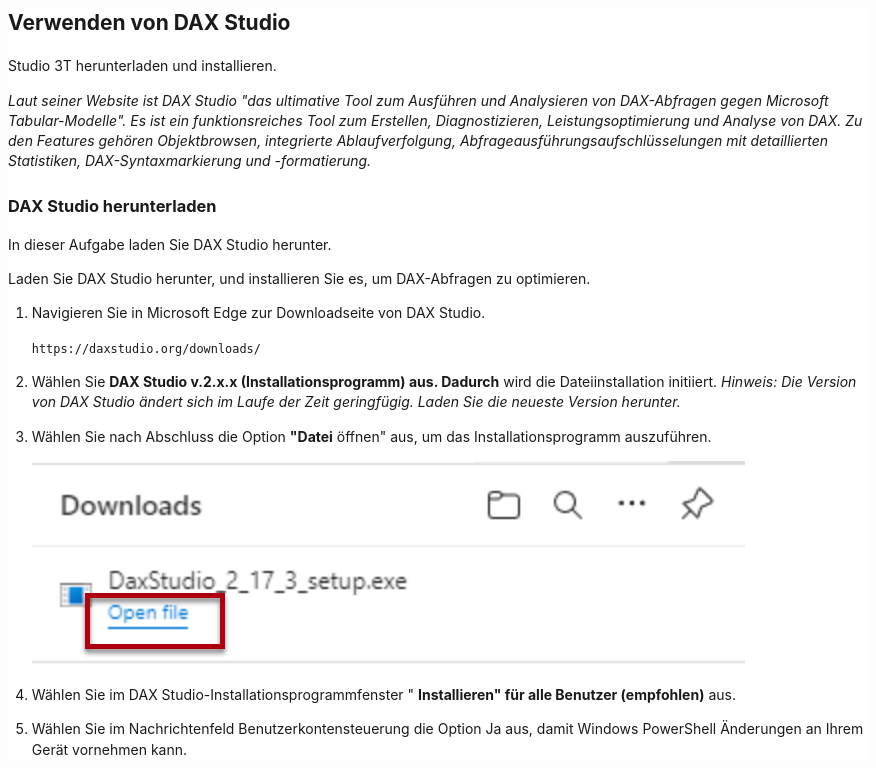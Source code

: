 ## Verwenden von DAX Studio

Studio 3T herunterladen und installieren.

*Laut seiner Website ist DAX Studio "das ultimative Tool zum Ausführen und Analysieren von DAX-Abfragen gegen Microsoft Tabular-Modelle". Es ist ein funktionsreiches Tool zum Erstellen, Diagnostizieren, Leistungsoptimierung und Analyse von DAX. Zu den Features gehören Objektbrowsen, integrierte Ablaufverfolgung, Abfrageausführungsaufschlüsselungen mit detaillierten Statistiken, DAX-Syntaxmarkierung und -formatierung.*

### DAX Studio herunterladen

In dieser Aufgabe laden Sie DAX Studio herunter.

Laden Sie DAX Studio herunter, und installieren Sie es, um DAX-Abfragen zu optimieren.

1.  Navigieren Sie in Microsoft Edge zur Downloadseite von DAX Studio.

    ```https://daxstudio.org/downloads/```
    
1. Wählen Sie **DAX Studio v.2.x.x (Installationsprogramm) aus. Dadurch** wird die Dateiinstallation initiiert.
    *Hinweis: Die Version von DAX Studio ändert sich im Laufe der Zeit geringfügig. Laden Sie die neueste Version herunter.*

1. Wählen Sie nach Abschluss die Option **"Datei** öffnen" aus, um das Installationsprogramm auszuführen.

    ![Grafische Benutzeroberfläche, Anwendung, Beschreibung automatisch erstellt](../images/dp500-use-tools-to-optimize-power-bi-performance-image31b.png)

1.  Wählen Sie im DAX Studio-Installationsprogrammfenster " **Installieren" für alle Benutzer (empfohlen)** aus.

1. Wählen Sie im Nachrichtenfeld Benutzerkontensteuerung die Option Ja aus, damit Windows PowerShell Änderungen an Ihrem Gerät vornehmen kann.
